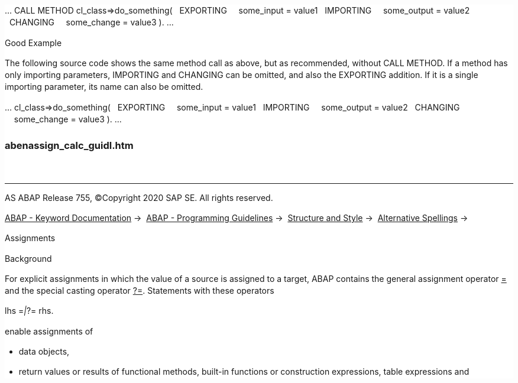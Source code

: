 ...
CALL METHOD cl\_class=>do\_something(
  EXPORTING
    some\_input = value1
  IMPORTING
    some\_output = value2
  CHANGING
    some\_change = value3 ).
...

Good Example

The following source code shows the same method call as above, but as recommended, without CALL METHOD. If a method has only importing parameters, IMPORTING and CHANGING can be omitted, and also the EXPORTING addition. If it is a single importing parameter, its name can also be omitted.

...
cl\_class=>do\_something(
  EXPORTING
    some\_input = value1
  IMPORTING
    some\_output = value2
  CHANGING
    some\_change = value3 ).
...


### abenassign_calc_guidl.htm

  

* * *

AS ABAP Release 755, ©Copyright 2020 SAP SE. All rights reserved.

[ABAP - Keyword Documentation](https://help.sap.com/doc/abapdocu_755_index_htm/7.55/en-US/abenabap.htm) →  [ABAP - Programming Guidelines](https://help.sap.com/doc/abapdocu_755_index_htm/7.55/en-US/abenabap_pgl.htm) →  [Structure and Style](https://help.sap.com/doc/abapdocu_755_index_htm/7.55/en-US/abenstructure_style_guidl.htm) →  [Alternative Spellings](https://help.sap.com/doc/abapdocu_755_index_htm/7.55/en-US/abenalternative_spelling_guidl.htm) → 

Assignments

Background

For explicit assignments in which the value of a source is assigned to a target, ABAP contains the general assignment operator [\=](https://help.sap.com/doc/abapdocu_755_index_htm/7.55/en-US/abenequals_operator.htm) and the special casting operator [?=](https://help.sap.com/doc/abapdocu_755_index_htm/7.55/en-US/abapmove_cast.htm). Statements with these operators

lhs =*|*?= rhs.

enable assignments of

-   data objects,

-   return values or results of functional methods, built-in functions or construction expressions, table expressions and
